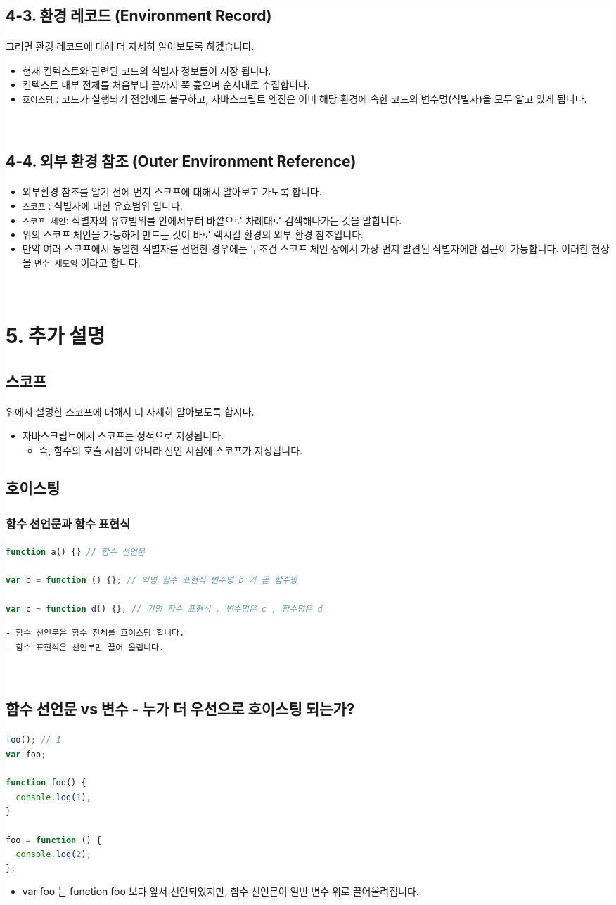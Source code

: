 ## 4-3. 환경 레코드 (Environment Record)

그러면 환경 레코드에 대해 더 자세히 알아보도록 하겠습니다.

- 현재 컨텍스트와 관련된 코드의 식별자 정보들이 저장 됩니다.
- 컨텍스트 내부 전체를 처음부터 끝까지 쭉 훑으며 순서대로 수집합니다.
- `호이스팅` : 코드가 실행되기 전임에도 불구하고, 자바스크립트 엔진은 이미 해당 환경에 속한 코드의 변수명(식별자)을 모두 알고 있게 됩니다.

<br/>

## 4-4. 외부 환경 참조 (Outer Environment Reference)

- 외부환경 참조를 알기 전에 먼저 스코프에 대해서 알아보고 가도록 합니다.
- `스코프` : 식별자에 대한 유효범위 입니다.
- `스코프 체인`: 식별자의 유효범위를 안에서부터 바깥으로 차례대로 검색해나가는 것을 말합니다.
- 위의 스코프 체인을 가능하게 만드는 것이 바로 렉시컬 환경의 외부 환경 참조입니다.
- 만약 여러 스코프에서 동일한 식별자를 선언한 경우에는 무조건 스코프 체인 상에서 가장 먼저 발견된 식별자에만 접근이 가능합니다. 이러한 현상을 `변수 섀도잉` 이라고 합니다.

<br/>

# 5. 추가 설명

## 스코프

위에서 설명한 스코프에 대해서 더 자세히 알아보도록 합시다.

- 자바스크립트에서 스코프는 정적으로 지정됩니다.
  - 즉, 함수의 호출 시점이 아니라 선언 시점에 스코프가 지정됩니다.

## 호이스팅

### 함수 선언문과 함수 표현식

```javascript
function a() {} // 함수 선언문

var b = function () {}; // 익명 함수 표현식 변수명 b 가 곧 함수명

var c = function d() {}; // 기명 함수 표현식 , 변수명은 c , 함수명은 d
```

    - 함수 선언문은 함수 전체를 호이스팅 합니다.
    - 함수 표현식은 선언부만 끌어 올립니다.

<br/>

## 함수 선언문 vs 변수 - 누가 더 우선으로 호이스팅 되는가?

```javascript
foo(); // 1
var foo;

function foo() {
  console.log(1);
}

foo = function () {
  console.log(2);
};
```

- var foo 는 function foo 보다 앞서 선언되었지만, 함수 선언문이 일반 변수 위로 끌어올려집니다.
